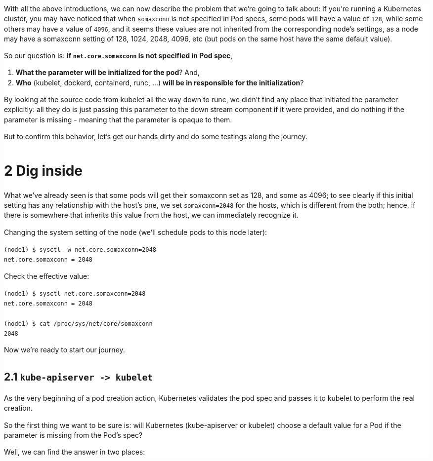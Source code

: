 With all the above introductions, we can now describe the problem that we’re going to talk about: if you’re running a Kubernetes cluster, you may have noticed that when `somaxconn` is not specified in Pod specs, some pods will have a value of `128`, while some others may have a value of `4096`, and it seems these values are not inherited from the corresponding node’s settings, as a node may have a somaxconn setting of 128, 1024, 2048, 4096, etc (but pods on the same host have the same default value).

So our question is: **if `net.core.somaxconn` is not specified in Pod spec**,

1. **What the parameter will be initialized for the pod**? And,
2. **Who** (kubelet, dockerd, containerd, runc, …) **will be in responsible for the initialization**?

By looking at the source code from kubelet all the way down to runc, we didn’t find any place that initiated the parameter explicitly: all they do is just passing this parameter to the down stream component if it were provided, and do nothing if the parameter is missing - meaning that the parameter is opaque to them.

But to confirm this behavior, let’s get our hands dirty and do some testings along the journey.

# 2 Dig inside

What we’ve already seen is that some pods will get their somaxconn set as 128, and some as 4096; to see clearly if this initial setting has any relationship with the host’s one, we set `somaxconn=2048` for the hosts, which is different from the both; hence, if there is somewhere that inherits this value from the host, we can immediately recognize it.

Changing the system setting of the node (we’ll schedule pods to this node later):

```
(node1) $ sysctl -w net.core.somaxconn=2048
net.core.somaxconn = 2048
```

Check the effective value:

```
(node1) $ sysctl net.core.somaxconn=2048
net.core.somaxconn = 2048

(node1) $ cat /proc/sys/net/core/somaxconn
2048
```

Now we’re ready to start our journey.

## 2.1 `kube-apiserver -> kubelet`

As the very beginning of a pod creation action, Kubernetes validates the pod spec and passes it to kubelet to perform the real creation.

So the first thing we want to be sure is: will Kubernetes (kube-apiserver or kubelet) choose a default value for a Pod if the parameter is missing from the Pod’s spec?

Well, we can find the answer in two places:
